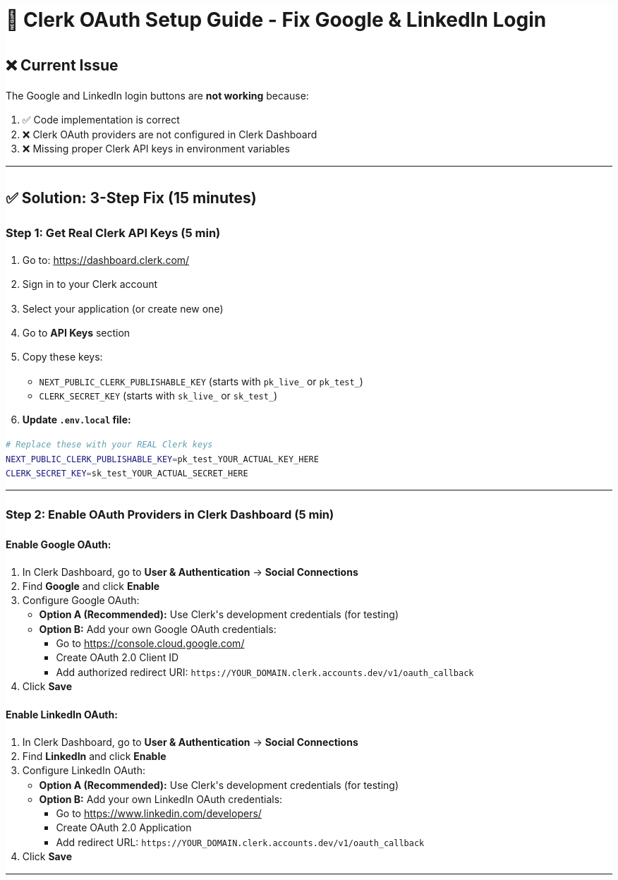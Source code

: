 # 🔧 Clerk OAuth Setup Guide - Fix Google & LinkedIn Login

## ❌ Current Issue

The Google and LinkedIn login buttons are **not working** because:

1. ✅ Code implementation is correct
2. ❌ Clerk OAuth providers are not configured in Clerk Dashboard
3. ❌ Missing proper Clerk API keys in environment variables

---

## ✅ Solution: 3-Step Fix (15 minutes)

### **Step 1: Get Real Clerk API Keys (5 min)**

1. Go to: https://dashboard.clerk.com/
2. Sign in to your Clerk account
3. Select your application (or create new one)
4. Go to **API Keys** section
5. Copy these keys:
   - `NEXT_PUBLIC_CLERK_PUBLISHABLE_KEY` (starts with `pk_live_` or `pk_test_`)
   - `CLERK_SECRET_KEY` (starts with `sk_live_` or `sk_test_`)

6. **Update `.env.local` file:**

```bash
# Replace these with your REAL Clerk keys
NEXT_PUBLIC_CLERK_PUBLISHABLE_KEY=pk_test_YOUR_ACTUAL_KEY_HERE
CLERK_SECRET_KEY=sk_test_YOUR_ACTUAL_SECRET_HERE
```

---

### **Step 2: Enable OAuth Providers in Clerk Dashboard (5 min)**

#### **Enable Google OAuth:**

1. In Clerk Dashboard, go to **User & Authentication** → **Social Connections**
2. Find **Google** and click **Enable**
3. Configure Google OAuth:
   - **Option A (Recommended):** Use Clerk's development credentials (for testing)
   - **Option B:** Add your own Google OAuth credentials:
     - Go to https://console.cloud.google.com/
     - Create OAuth 2.0 Client ID
     - Add authorized redirect URI: `https://YOUR_DOMAIN.clerk.accounts.dev/v1/oauth_callback`
4. Click **Save**

#### **Enable LinkedIn OAuth:**

1. In Clerk Dashboard, go to **User & Authentication** → **Social Connections**
2. Find **LinkedIn** and click **Enable**
3. Configure LinkedIn OAuth:
   - **Option A (Recommended):** Use Clerk's development credentials (for testing)
   - **Option B:** Add your own LinkedIn OAuth credentials:
     - Go to https://www.linkedin.com/developers/
     - Create OAuth 2.0 Application
     - Add redirect URL: `https://YOUR_DOMAIN.clerk.accounts.dev/v1/oauth_callback`
4. Click **Save**

---